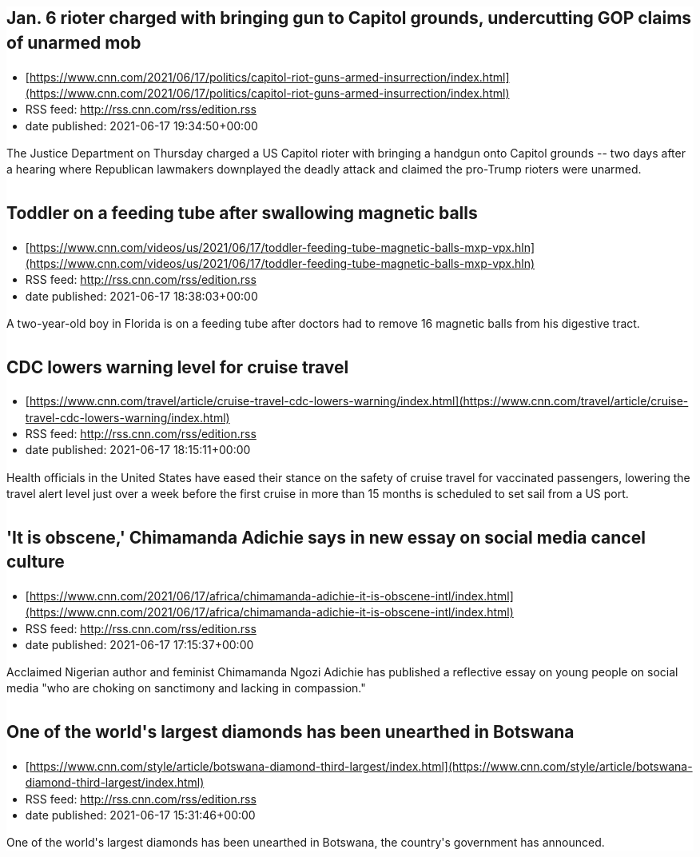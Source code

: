 ## Jan. 6 rioter charged with bringing gun to Capitol grounds, undercutting GOP claims of unarmed mob
 - [https://www.cnn.com/2021/06/17/politics/capitol-riot-guns-armed-insurrection/index.html](https://www.cnn.com/2021/06/17/politics/capitol-riot-guns-armed-insurrection/index.html)
 - RSS feed: http://rss.cnn.com/rss/edition.rss
 - date published: 2021-06-17 19:34:50+00:00

The Justice Department on Thursday charged a US Capitol rioter with bringing a handgun onto Capitol grounds -- two days after a hearing where Republican lawmakers downplayed the deadly attack and claimed the pro-Trump rioters were unarmed.

## Toddler on a feeding tube after swallowing magnetic balls
 - [https://www.cnn.com/videos/us/2021/06/17/toddler-feeding-tube-magnetic-balls-mxp-vpx.hln](https://www.cnn.com/videos/us/2021/06/17/toddler-feeding-tube-magnetic-balls-mxp-vpx.hln)
 - RSS feed: http://rss.cnn.com/rss/edition.rss
 - date published: 2021-06-17 18:38:03+00:00

A two-year-old boy in Florida is on a feeding tube after doctors had to remove 16 magnetic balls from his digestive tract.

## CDC lowers warning level for cruise travel
 - [https://www.cnn.com/travel/article/cruise-travel-cdc-lowers-warning/index.html](https://www.cnn.com/travel/article/cruise-travel-cdc-lowers-warning/index.html)
 - RSS feed: http://rss.cnn.com/rss/edition.rss
 - date published: 2021-06-17 18:15:11+00:00

Health officials in the United States have eased their stance on the safety of cruise travel for vaccinated passengers, lowering the travel alert level just over a week before the first cruise in more than 15 months is scheduled to set sail from a US port.

## 'It is obscene,' Chimamanda Adichie says in new essay on social media cancel culture
 - [https://www.cnn.com/2021/06/17/africa/chimamanda-adichie-it-is-obscene-intl/index.html](https://www.cnn.com/2021/06/17/africa/chimamanda-adichie-it-is-obscene-intl/index.html)
 - RSS feed: http://rss.cnn.com/rss/edition.rss
 - date published: 2021-06-17 17:15:37+00:00

Acclaimed Nigerian author and feminist Chimamanda Ngozi Adichie has published a reflective essay on young people on social media "who are choking on sanctimony and lacking in compassion."

## One of the world's largest diamonds has been unearthed in Botswana
 - [https://www.cnn.com/style/article/botswana-diamond-third-largest/index.html](https://www.cnn.com/style/article/botswana-diamond-third-largest/index.html)
 - RSS feed: http://rss.cnn.com/rss/edition.rss
 - date published: 2021-06-17 15:31:46+00:00

One of the world's largest diamonds has been unearthed in Botswana, the country's government has announced.
